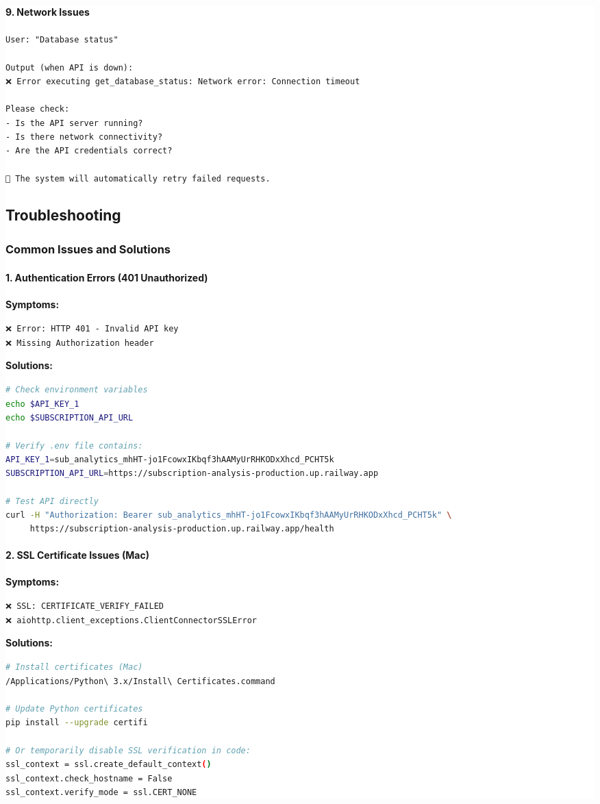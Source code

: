 #### 9. Network Issues
```
User: "Database status"

Output (when API is down):
❌ Error executing get_database_status: Network error: Connection timeout

Please check:
- Is the API server running?
- Is there network connectivity?
- Are the API credentials correct?

🔄 The system will automatically retry failed requests.
```

## Troubleshooting

### Common Issues and Solutions

#### 1. Authentication Errors (401 Unauthorized)

**Symptoms:**
```
❌ Error: HTTP 401 - Invalid API key
❌ Missing Authorization header
```

**Solutions:**
```bash
# Check environment variables
echo $API_KEY_1
echo $SUBSCRIPTION_API_URL

# Verify .env file contains:
API_KEY_1=sub_analytics_mhHT-jo1FcowxIKbqf3hAAMyUrRHKODxXhcd_PCHT5k
SUBSCRIPTION_API_URL=https://subscription-analysis-production.up.railway.app

# Test API directly
curl -H "Authorization: Bearer sub_analytics_mhHT-jo1FcowxIKbqf3hAAMyUrRHKODxXhcd_PCHT5k" \
     https://subscription-analysis-production.up.railway.app/health
```

#### 2. SSL Certificate Issues (Mac)

**Symptoms:**
```
❌ SSL: CERTIFICATE_VERIFY_FAILED
❌ aiohttp.client_exceptions.ClientConnectorSSLError
```

**Solutions:**
```bash
# Install certificates (Mac)
/Applications/Python\ 3.x/Install\ Certificates.command

# Update Python certificates
pip install --upgrade certifi

# Or temporarily disable SSL verification in code:
ssl_context = ssl.create_default_context()
ssl_context.check_hostname = False
ssl_context.verify_mode = ssl.CERT_NONE
```
